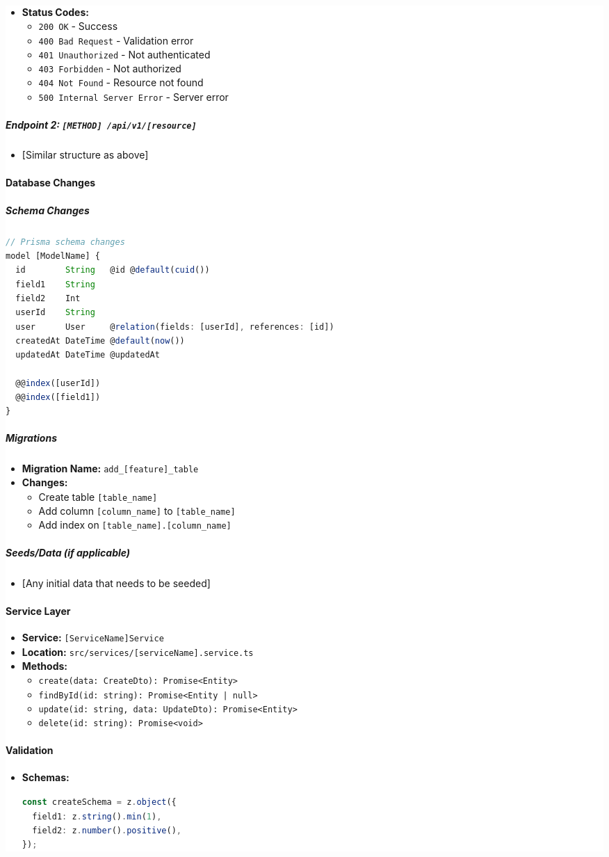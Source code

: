 - **Status Codes:**
  - `200 OK` - Success
  - `400 Bad Request` - Validation error
  - `401 Unauthorized` - Not authenticated
  - `403 Forbidden` - Not authorized
  - `404 Not Found` - Resource not found
  - `500 Internal Server Error` - Server error

##### Endpoint 2: `[METHOD] /api/v1/[resource]`
- [Similar structure as above]

#### Database Changes

##### Schema Changes
```typescript
// Prisma schema changes
model [ModelName] {
  id        String   @id @default(cuid())
  field1    String
  field2    Int
  userId    String
  user      User     @relation(fields: [userId], references: [id])
  createdAt DateTime @default(now())
  updatedAt DateTime @updatedAt
  
  @@index([userId])
  @@index([field1])
}
```

##### Migrations
- **Migration Name:** `add_[feature]_table`
- **Changes:**
  - Create table `[table_name]`
  - Add column `[column_name]` to `[table_name]`
  - Add index on `[table_name].[column_name]`

##### Seeds/Data (if applicable)
- [Any initial data that needs to be seeded]

#### Service Layer
- **Service:** `[ServiceName]Service`
- **Location:** `src/services/[serviceName].service.ts`
- **Methods:**
  - `create(data: CreateDto): Promise<Entity>`
  - `findById(id: string): Promise<Entity | null>`
  - `update(id: string, data: UpdateDto): Promise<Entity>`
  - `delete(id: string): Promise<void>`

#### Validation
- **Schemas:**
  ```typescript
  const createSchema = z.object({
    field1: z.string().min(1),
    field2: z.number().positive(),
  });
  ```
